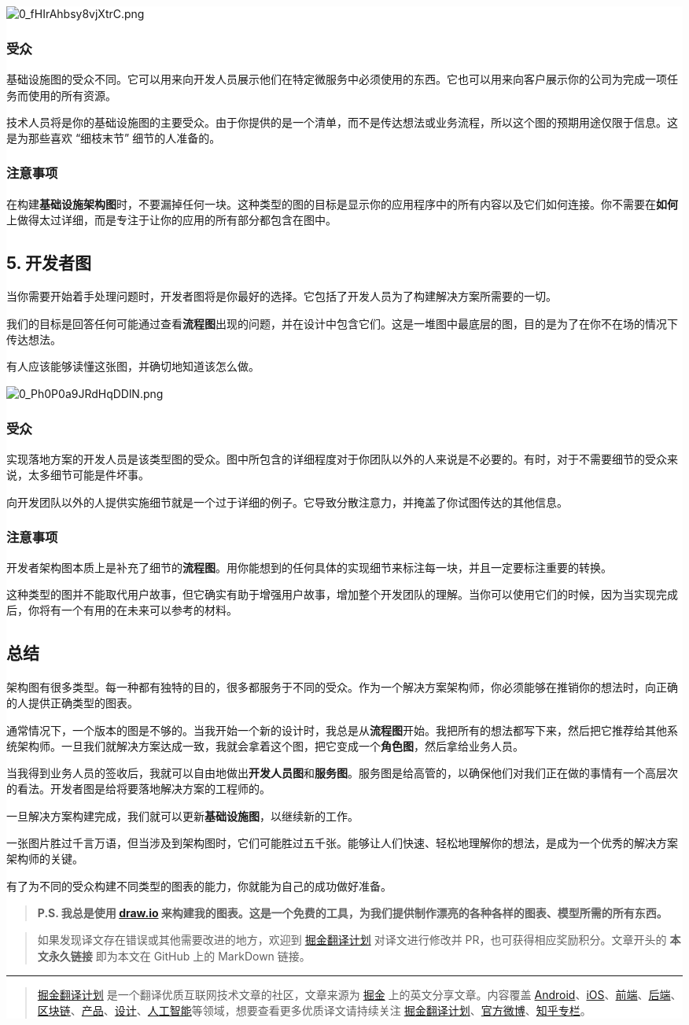 ![0_fHIrAhbsy8vjXtrC.png](https://p1-juejin.byteimg.com/tos-cn-i-k3u1fbpfcp/df11db95ab9948ffa796ca1ae0e52a4e~tplv-k3u1fbpfcp-watermark.image)

### 受众

基础设施图的受众不同。它可以用来向开发人员展示他们在特定微服务中必须使用的东西。它也可以用来向客户展示你的公司为完成一项任务而使用的所有资源。

技术人员将是你的基础设施图的主要受众。由于你提供的是一个清单，而不是传达想法或业务流程，所以这个图的预期用途仅限于信息。这是为那些喜欢 “细枝末节” 细节的人准备的。

### 注意事项

在构建**基础设施架构图**时，不要漏掉任何一块。这种类型的图的目标是显示你的应用程序中的所有内容以及它们如何连接。你不需要在**如何**上做得太过详细，而是专注于让你的应用的所有部分都包含在图中。

## 5. 开发者图

当你需要开始着手处理问题时，开发者图将是你最好的选择。它包括了开发人员为了构建解决方案所需要的一切。

我们的目标是回答任何可能通过查看**流程图**出现的问题，并在设计中包含它们。这是一堆图中最底层的图，目的是为了在你不在场的情况下传达想法。

有人应该能够读懂这张图，并确切地知道该怎么做。

![0_Ph0P0a9JRdHqDDlN.png](https://p9-juejin.byteimg.com/tos-cn-i-k3u1fbpfcp/cb9ebee9c83342449840372366222293~tplv-k3u1fbpfcp-watermark.image)

### 受众

实现落地方案的开发人员是该类型图的受众。图中所包含的详细程度对于你团队以外的人来说是不必要的。有时，对于不需要细节的受众来说，太多细节可能是件坏事。

向开发团队以外的人提供实施细节就是一个过于详细的例子。它导致分散注意力，并掩盖了你试图传达的其他信息。

### 注意事项

开发者架构图本质上是补充了细节的**流程图**。用你能想到的任何具体的实现细节来标注每一块，并且一定要标注重要的转换。

这种类型的图并不能取代用户故事，但它确实有助于增强用户故事，增加整个开发团队的理解。当你可以使用它们的时候，因为当实现完成后，你将有一个有用的在未来可以参考的材料。

## 总结

架构图有很多类型。每一种都有独特的目的，很多都服务于不同的受众。作为一个解决方案架构师，你必须能够在推销你的想法时，向正确的人提供正确类型的图表。

通常情况下，一个版本的图是不够的。当我开始一个新的设计时，我总是从**流程图**开始。我把所有的想法都写下来，然后把它推荐给其他系统架构师。一旦我们就解决方案达成一致，我就会拿着这个图，把它变成一个**角色图**，然后拿给业务人员。

当我得到业务人员的签收后，我就可以自由地做出**开发人员图**和**服务图**。服务图是给高管的，以确保他们对我们正在做的事情有一个高层次的看法。开发者图是给将要落地解决方案的工程师的。

一旦解决方案构建完成，我们就可以更新**基础设施图**，以继续新的工作。

一张图片胜过千言万语，但当涉及到架构图时，它们可能胜过五千张。能够让人们快速、轻松地理解你的想法，是成为一个优秀的解决方案架构师的关键。

有了为不同的受众构建不同类型的图表的能力，你就能为自己的成功做好准备。

> **P.S. 我总是使用 [draw.io](https://draw.io/) 来构建我的图表。这是一个免费的工具，为我们提供制作漂亮的各种各样的图表、模型所需的所有东西。**

> 如果发现译文存在错误或其他需要改进的地方，欢迎到 [掘金翻译计划](https://github.com/xitu/gold-miner) 对译文进行修改并 PR，也可获得相应奖励积分。文章开头的 **本文永久链接** 即为本文在 GitHub 上的 MarkDown 链接。

---

> [掘金翻译计划](https://github.com/xitu/gold-miner) 是一个翻译优质互联网技术文章的社区，文章来源为 [掘金](https://juejin.im) 上的英文分享文章。内容覆盖 [Android](https://github.com/xitu/gold-miner#android)、[iOS](https://github.com/xitu/gold-miner#ios)、[前端](https://github.com/xitu/gold-miner#前端)、[后端](https://github.com/xitu/gold-miner#后端)、[区块链](https://github.com/xitu/gold-miner#区块链)、[产品](https://github.com/xitu/gold-miner#产品)、[设计](https://github.com/xitu/gold-miner#设计)、[人工智能](https://github.com/xitu/gold-miner#人工智能)等领域，想要查看更多优质译文请持续关注 [掘金翻译计划](https://github.com/xitu/gold-miner)、[官方微博](http://weibo.com/juejinfanyi)、[知乎专栏](https://zhuanlan.zhihu.com/juejinfanyi)。
